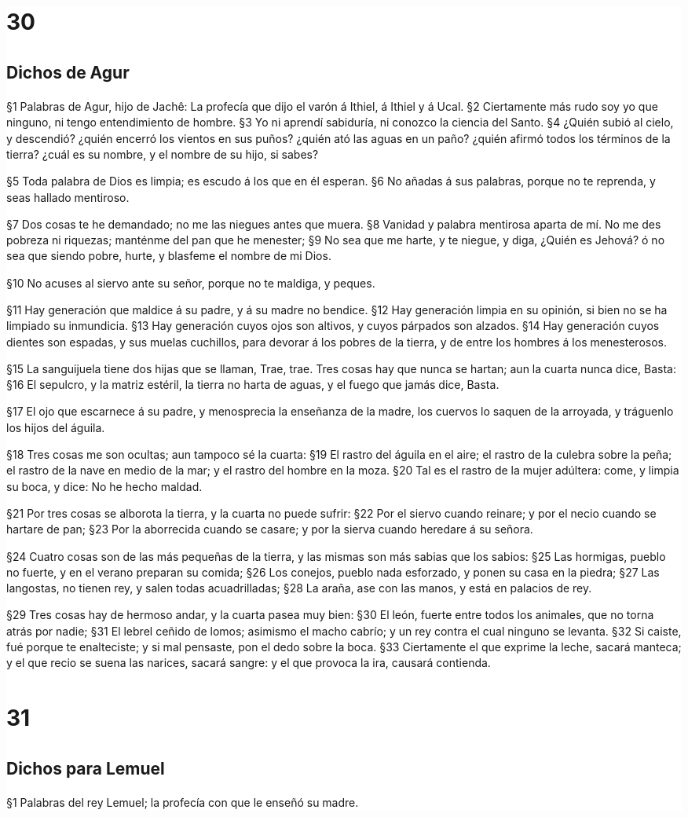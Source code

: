 # 30 
## Dichos de Agur
§1 Palabras de Agur, hijo de Jachê: La profecía que dijo el varón á Ithiel, á Ithiel y á Ucal. §2 Ciertamente más rudo soy yo que ninguno, ni tengo entendimiento de hombre. §3 Yo ni aprendí sabiduría, ni conozco la ciencia del Santo. §4 ¿Quién subió al cielo, y descendió? ¿quién encerró los vientos en sus puños? ¿quién ató las aguas en un paño? ¿quién afirmó todos los términos de la tierra? ¿cuál es su nombre, y el nombre de su hijo, si sabes?

§5 Toda palabra de Dios es limpia; es escudo á los que en él esperan. §6 No añadas á sus palabras, porque no te reprenda, y seas hallado mentiroso.

§7 Dos cosas te he demandado; no me las niegues antes que muera. §8 Vanidad y palabra mentirosa aparta de mí. No me des pobreza ni riquezas; manténme del pan que he menester; §9 No sea que me harte, y te niegue, y diga, ¿Quién es Jehová? ó no sea que siendo pobre, hurte, y blasfeme el nombre de mi Dios.

§10 No acuses al siervo ante su señor, porque no te maldiga, y peques.

§11 Hay generación que maldice á su padre, y á su madre no bendice. §12 Hay generación limpia en su opinión, si bien no se ha limpiado su inmundicia. §13 Hay generación cuyos ojos son altivos, y cuyos párpados son alzados. §14 Hay generación cuyos dientes son espadas, y sus muelas cuchillos, para devorar á los pobres de la tierra, y de entre los hombres á los menesterosos.

§15 La sanguijuela tiene dos hijas que se llaman, Trae, trae. Tres cosas hay que nunca se hartan; aun la cuarta nunca dice, Basta: §16 El sepulcro, y la matriz estéril, la tierra no harta de aguas, y el fuego que jamás dice, Basta.

§17 El ojo que escarnece á su padre, y menosprecia la enseñanza de la madre, los cuervos lo saquen de la arroyada, y tráguenlo los hijos del águila.

§18 Tres cosas me son ocultas; aun tampoco sé la cuarta: §19 El rastro del águila en el aire; el rastro de la culebra sobre la peña; el rastro de la nave en medio de la mar; y el rastro del hombre en la moza. §20 Tal es el rastro de la mujer adúltera: come, y limpia su boca, y dice: No he hecho maldad.

§21 Por tres cosas se alborota la tierra, y la cuarta no puede sufrir: §22 Por el siervo cuando reinare; y por el necio cuando se hartare de pan; §23 Por la aborrecida cuando se casare; y por la sierva cuando heredare á su señora.

§24 Cuatro cosas son de las más pequeñas de la tierra, y las mismas son más sabias que los sabios: §25 Las hormigas, pueblo no fuerte, y en el verano preparan su comida; §26 Los conejos, pueblo nada esforzado, y ponen su casa en la piedra; §27 Las langostas, no tienen rey, y salen todas acuadrilladas; §28 La araña, ase con las manos, y está en palacios de rey.

§29 Tres cosas hay de hermoso andar, y la cuarta pasea muy bien: §30 El león, fuerte entre todos los animales, que no torna atrás por nadie; §31 El lebrel ceñido de lomos; asimismo el macho cabrío; y un rey contra el cual ninguno se levanta. §32 Si caiste, fué porque te enalteciste; y si mal pensaste, pon el dedo sobre la boca. §33 Ciertamente el que exprime la leche, sacará manteca; y el que recio se suena las narices, sacará sangre: y el que provoca la ira, causará contienda. 

# 31 
## Dichos para Lemuel
§1 Palabras del rey Lemuel; la profecía con que le enseñó su madre.
